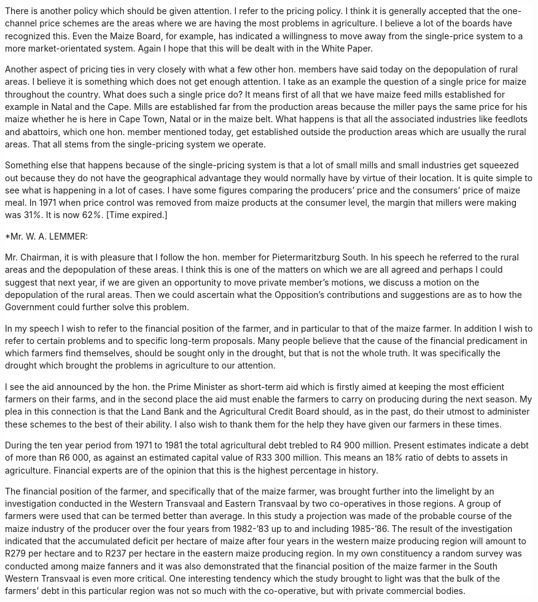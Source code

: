 <p>There is another policy which should be given attention. I refer to the pricing policy. I think it is generally accepted that the one-channel price schemes are the areas where we are having the most problems in agriculture. I believe a lot of the boards have recognized this. Even the Maize Board, for example, has indicated a willingness to move away from the single-price system to a more market-orientated system. Again I hope that this will be dealt with in the White Paper.</p>

<p>Another aspect of pricing ties in very closely with what a few other hon. members have said today on the depopulation of rural areas. I believe it is something which does not get enough attention. I take as an example the question of a single price for maize throughout the country. What does such a single price do? It means first of all that we have maize feed mills established for example in Natal and the Cape. Mills are established far from the production areas because the miller pays the same price for his maize whether he is here in Cape Town, Natal or in the maize belt. What happens is that all the associated industries like feedlots and abattoirs, which one hon. member mentioned <span class="col_8027-8028" refersTo="page_0520"/>today, get established outside the production areas which are usually the rural areas. That all stems from the single-pricing system we operate.</p>

<p>Something else that happens because of the single-pricing system is that a lot of small mills and small industries get squeezed out because they do not have the geographical advantage they would normally have by virtue of their location. It is quite simple to see what is happening in a lot of cases. I have some figures comparing the producers&#x2019; price and the consumers&#x2019; price of maize meal. In 1971 when price control was removed from maize products at the consumer level, the margin that millers were making was 31<i>%</i>. It is now 62<i>%</i>. [Time expired.]</p>

</speech>

<speech by="#lemmer">

<from>*Mr. <person refersTo="hansard_za">W. A. LEMMER</person>:</from>

<p>Mr. Chairman, it is with pleasure that I follow the hon. member for Pietermaritzburg South. In his speech he referred to the rural areas and the depopulation of these areas. I think this is one of the matters on which we are all agreed and perhaps I could suggest that next year, if we are given an opportunity to move private member&#x2019;s motions, we discuss a motion on the depopulation of the rural areas. Then we could ascertain what the Opposition&#x2019;s contributions and suggestions are as to how the Government could further solve this problem.</p>

<p>In my speech I wish to refer to the financial position of the farmer, and in particular to that of the maize farmer. In addition I wish to refer to certain problems and to specific long-term proposals. Many people believe that the cause of the financial predicament in which farmers find themselves, should be sought only in the drought, but that is not the whole truth. It was specifically the drought which brought the problems in agriculture to our attention.</p>

<p>I see the aid announced by the hon. the Prime Minister as short-term aid which is firstly aimed at keeping the most efficient farmers on their farms, and in the second place the aid must enable the farmers to carry on producing during the next season. My plea in this connection is that the Land Bank and the Agricultural Credit Board should, as in the past, do their utmost to administer these schemes to the best of their ability. I also wish to thank them for the help they have given our farmers in these times.</p>

<p>During the ten year period from 1971 to 1981 the total agricultural debt trebled to R4 900 million. Present estimates indicate a debt of more than R6 000, as against an estimated capital value of R33 300 million. This means an 18<i>%</i> ratio of debts to assets in agriculture. Financial experts are of the opinion that this is the highest percentage in history.</p>

<p>The financial position of the farmer, and specifically that of the maize farmer, was brought further into the limelight by an investigation conducted in the Western Transvaal and Eastern Transvaal by two co-operatives in those regions. A group of farmers were used that can be termed better than average. In this study a projection was made of the probable course of the maize industry of the producer over the four years from 1982-&#x2019;83 up to and including 1985-&#x2019;86. The result of the investigation indicated that the accumulated deficit per hectare of maize after four years in the western maize producing region will amount to R279 per hectare and to R237 per hectare in the eastern maize producing region. In my own constituency a random survey was conducted among maize fanners and it was also demonstrated that the financial position of the maize farmer in the South Western Transvaal is even more critical. One interesting tendency which the study brought to light was that the bulk of the farmers&#x2019; debt in this particular region was not so much with the co-operative, but with private commercial bodies.</p>
